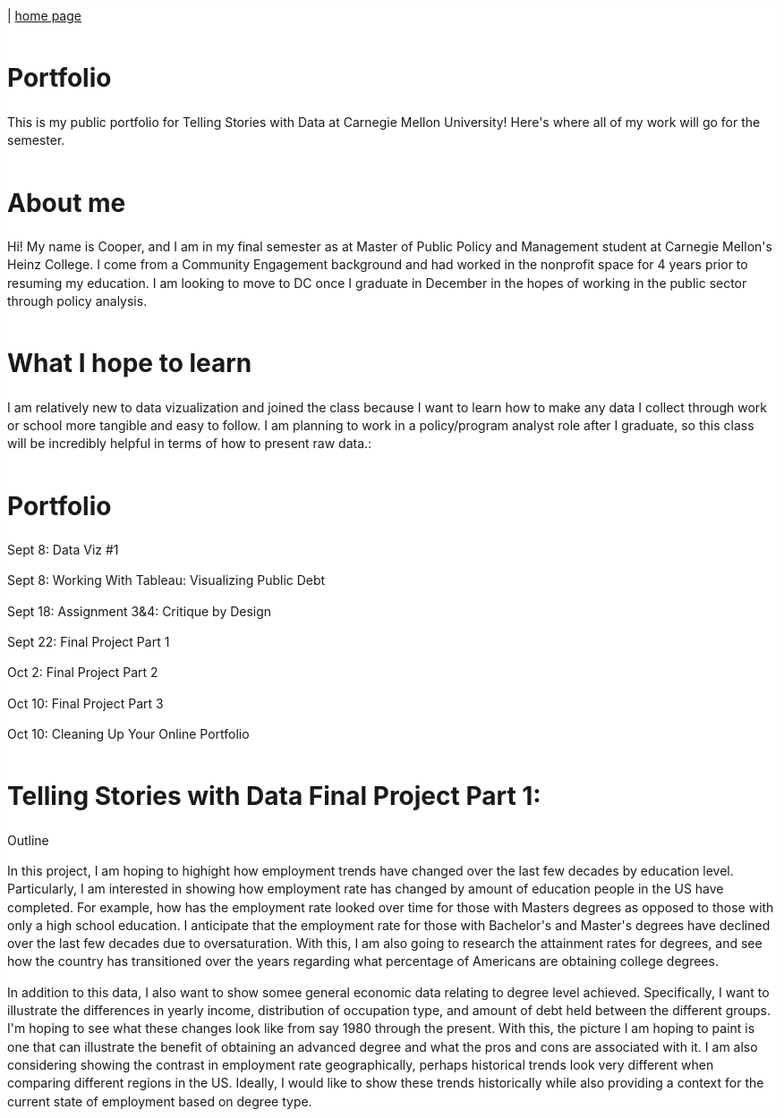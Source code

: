 | [home page](https://cmustudent.github.io/tswd-portfolio-templates/) 

# Portfolio
This is my public portfolio for Telling Stories with Data at Carnegie Mellon University!  Here's where all of my work will go for the semester.  

# About me
Hi! My name is Cooper, and I am in my final semester as at Master of Public Policy and Management student at Carnegie Mellon's Heinz College. I come from a Community Engagement background and had worked in the nonprofit space for 4 years prior to resuming my education. I am looking to move to DC once I graduate in December in the hopes of working in the public sector through policy analysis. 

# What I hope to learn
I am relatively new to data vizualization and joined the class because I want to learn how to make any data I collect through work or school more tangible and easy to follow. I am planning to work in a policy/program analyst role after I graduate, so this class will be incredibly helpful in terms of how to present raw data.: 

# Portfolio
Sept 8: Data Viz #1

Sept 8: Working With Tableau: Visualizing Public Debt

Sept 18: Assignment 3&4: Critique by Design

Sept 22: Final Project Part 1

Oct 2: Final Project Part 2

Oct 10: Final Project Part 3

Oct 10: Cleaning Up Your Online Portfolio

# Telling Stories with Data Final Project Part 1:

Outline

In this project, I am hoping to highight how employment trends have changed over the last few decades by education level. Particularly, I am interested in showing how employment rate has changed by amount of education people in the US have completed. For example, how has the employment rate looked over time for those with Masters degrees as opposed to those with only a high school education. I anticipate that the employment rate for those with Bachelor's and Master's degrees have declined over the last few decades due to oversaturation. With this, I am also going to research the attainment rates for degrees, and see how the country has transitioned over the years regarding what percentage of Americans are obtaining college degrees.

In addition to this data, I also want to show somee general economic data relating to degree level achieved. Specifically, I want to illustrate the differences in yearly income, distribution of occupation type, and amount of debt held between the different groups. I'm hoping to see what these changes look like from say 1980 through the present. With this, the picture I am hoping to paint is one that can illustrate the benefit of obtaining an advanced degree and what the pros and cons are associated with it. I am also considering showing the contrast in employment rate geographically, perhaps historical trends look very different when comparing different regions in the US. Ideally, I would like to show these trends historically while also providing a context for the current state of employment based on degree type.
